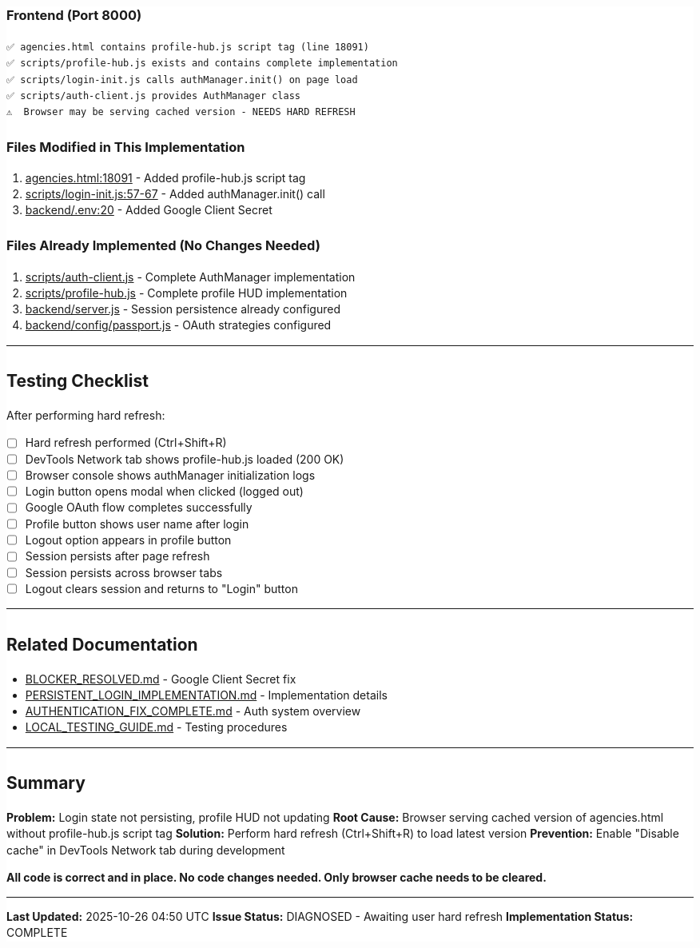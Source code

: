 ### Frontend (Port 8000)
```
✅ agencies.html contains profile-hub.js script tag (line 18091)
✅ scripts/profile-hub.js exists and contains complete implementation
✅ scripts/login-init.js calls authManager.init() on page load
✅ scripts/auth-client.js provides AuthManager class
⚠️  Browser may be serving cached version - NEEDS HARD REFRESH
```

### Files Modified in This Implementation
1. [agencies.html:18091](agencies.html#L18091) - Added profile-hub.js script tag
2. [scripts/login-init.js:57-67](scripts/login-init.js#L57-L67) - Added authManager.init() call
3. [backend/.env:20](backend/.env#L20) - Added Google Client Secret

### Files Already Implemented (No Changes Needed)
1. [scripts/auth-client.js](scripts/auth-client.js) - Complete AuthManager implementation
2. [scripts/profile-hub.js](scripts/profile-hub.js) - Complete profile HUD implementation
3. [backend/server.js](backend/server.js) - Session persistence already configured
4. [backend/config/passport.js](backend/config/passport.js) - OAuth strategies configured

---

## Testing Checklist

After performing hard refresh:

- [ ] Hard refresh performed (Ctrl+Shift+R)
- [ ] DevTools Network tab shows profile-hub.js loaded (200 OK)
- [ ] Browser console shows authManager initialization logs
- [ ] Login button opens modal when clicked (logged out)
- [ ] Google OAuth flow completes successfully
- [ ] Profile button shows user name after login
- [ ] Logout option appears in profile button
- [ ] Session persists after page refresh
- [ ] Session persists across browser tabs
- [ ] Logout clears session and returns to "Login" button

---

## Related Documentation

- [BLOCKER_RESOLVED.md](BLOCKER_RESOLVED.md) - Google Client Secret fix
- [PERSISTENT_LOGIN_IMPLEMENTATION.md](PERSISTENT_LOGIN_IMPLEMENTATION.md) - Implementation details
- [AUTHENTICATION_FIX_COMPLETE.md](AUTHENTICATION_FIX_COMPLETE.md) - Auth system overview
- [LOCAL_TESTING_GUIDE.md](LOCAL_TESTING_GUIDE.md) - Testing procedures

---

## Summary

**Problem:** Login state not persisting, profile HUD not updating
**Root Cause:** Browser serving cached version of agencies.html without profile-hub.js script tag
**Solution:** Perform hard refresh (Ctrl+Shift+R) to load latest version
**Prevention:** Enable "Disable cache" in DevTools Network tab during development

**All code is correct and in place. No code changes needed. Only browser cache needs to be cleared.**

---

**Last Updated:** 2025-10-26 04:50 UTC
**Issue Status:** DIAGNOSED - Awaiting user hard refresh
**Implementation Status:** COMPLETE
